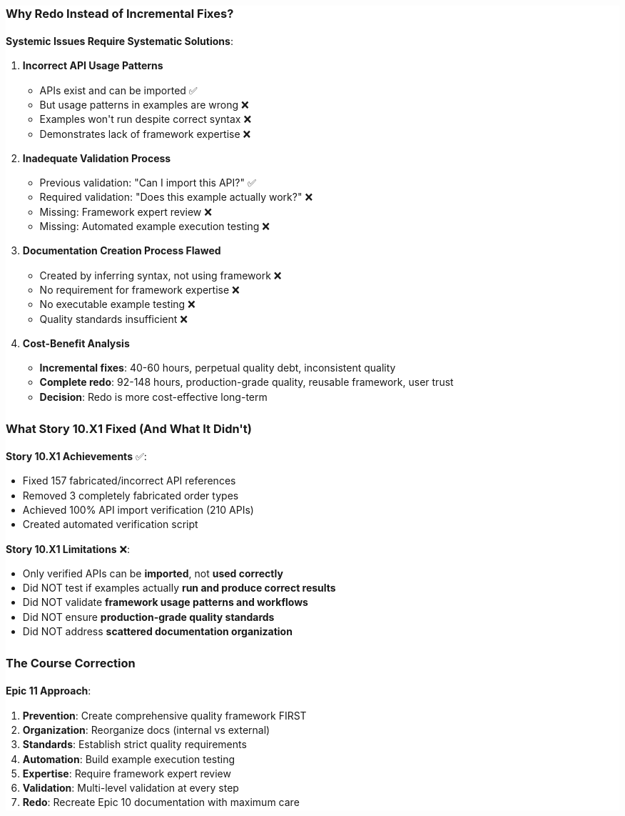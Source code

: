 ### Why Redo Instead of Incremental Fixes?

**Systemic Issues Require Systematic Solutions**:

1. **Incorrect API Usage Patterns**
   - APIs exist and can be imported ✅
   - But usage patterns in examples are wrong ❌
   - Examples won't run despite correct syntax ❌
   - Demonstrates lack of framework expertise ❌

2. **Inadequate Validation Process**
   - Previous validation: "Can I import this API?" ✅
   - Required validation: "Does this example actually work?" ❌
   - Missing: Framework expert review ❌
   - Missing: Automated example execution testing ❌

3. **Documentation Creation Process Flawed**
   - Created by inferring syntax, not using framework ❌
   - No requirement for framework expertise ❌
   - No executable example testing ❌
   - Quality standards insufficient ❌

4. **Cost-Benefit Analysis**
   - **Incremental fixes**: 40-60 hours, perpetual quality debt, inconsistent quality
   - **Complete redo**: 92-148 hours, production-grade quality, reusable framework, user trust
   - **Decision**: Redo is more cost-effective long-term

### What Story 10.X1 Fixed (And What It Didn't)

**Story 10.X1 Achievements** ✅:
- Fixed 157 fabricated/incorrect API references
- Removed 3 completely fabricated order types
- Achieved 100% API import verification (210 APIs)
- Created automated verification script

**Story 10.X1 Limitations** ❌:
- Only verified APIs can be **imported**, not **used correctly**
- Did NOT test if examples actually **run and produce correct results**
- Did NOT validate **framework usage patterns and workflows**
- Did NOT ensure **production-grade quality standards**
- Did NOT address **scattered documentation organization**

### The Course Correction

**Epic 11 Approach**:

1. **Prevention**: Create comprehensive quality framework FIRST
2. **Organization**: Reorganize docs (internal vs external)
3. **Standards**: Establish strict quality requirements
4. **Automation**: Build example execution testing
5. **Expertise**: Require framework expert review
6. **Validation**: Multi-level validation at every step
7. **Redo**: Recreate Epic 10 documentation with maximum care
